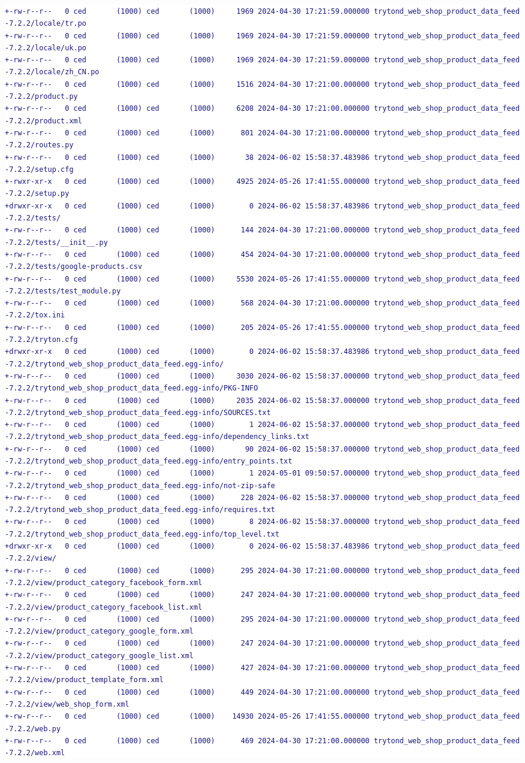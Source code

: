 ```diff
+-rw-r--r--   0 ced       (1000) ced       (1000)     1969 2024-04-30 17:21:59.000000 trytond_web_shop_product_data_feed-7.2.2/locale/tr.po
+-rw-r--r--   0 ced       (1000) ced       (1000)     1969 2024-04-30 17:21:59.000000 trytond_web_shop_product_data_feed-7.2.2/locale/uk.po
+-rw-r--r--   0 ced       (1000) ced       (1000)     1969 2024-04-30 17:21:59.000000 trytond_web_shop_product_data_feed-7.2.2/locale/zh_CN.po
+-rw-r--r--   0 ced       (1000) ced       (1000)     1516 2024-04-30 17:21:00.000000 trytond_web_shop_product_data_feed-7.2.2/product.py
+-rw-r--r--   0 ced       (1000) ced       (1000)     6208 2024-04-30 17:21:00.000000 trytond_web_shop_product_data_feed-7.2.2/product.xml
+-rw-r--r--   0 ced       (1000) ced       (1000)      801 2024-04-30 17:21:00.000000 trytond_web_shop_product_data_feed-7.2.2/routes.py
+-rw-r--r--   0 ced       (1000) ced       (1000)       38 2024-06-02 15:58:37.483986 trytond_web_shop_product_data_feed-7.2.2/setup.cfg
+-rwxr-xr-x   0 ced       (1000) ced       (1000)     4925 2024-05-26 17:41:55.000000 trytond_web_shop_product_data_feed-7.2.2/setup.py
+drwxr-xr-x   0 ced       (1000) ced       (1000)        0 2024-06-02 15:58:37.483986 trytond_web_shop_product_data_feed-7.2.2/tests/
+-rw-r--r--   0 ced       (1000) ced       (1000)      144 2024-04-30 17:21:00.000000 trytond_web_shop_product_data_feed-7.2.2/tests/__init__.py
+-rw-r--r--   0 ced       (1000) ced       (1000)      454 2024-04-30 17:21:00.000000 trytond_web_shop_product_data_feed-7.2.2/tests/google-products.csv
+-rw-r--r--   0 ced       (1000) ced       (1000)     5530 2024-05-26 17:41:55.000000 trytond_web_shop_product_data_feed-7.2.2/tests/test_module.py
+-rw-r--r--   0 ced       (1000) ced       (1000)      568 2024-04-30 17:21:00.000000 trytond_web_shop_product_data_feed-7.2.2/tox.ini
+-rw-r--r--   0 ced       (1000) ced       (1000)      205 2024-05-26 17:41:55.000000 trytond_web_shop_product_data_feed-7.2.2/tryton.cfg
+drwxr-xr-x   0 ced       (1000) ced       (1000)        0 2024-06-02 15:58:37.483986 trytond_web_shop_product_data_feed-7.2.2/trytond_web_shop_product_data_feed.egg-info/
+-rw-r--r--   0 ced       (1000) ced       (1000)     3030 2024-06-02 15:58:37.000000 trytond_web_shop_product_data_feed-7.2.2/trytond_web_shop_product_data_feed.egg-info/PKG-INFO
+-rw-r--r--   0 ced       (1000) ced       (1000)     2035 2024-06-02 15:58:37.000000 trytond_web_shop_product_data_feed-7.2.2/trytond_web_shop_product_data_feed.egg-info/SOURCES.txt
+-rw-r--r--   0 ced       (1000) ced       (1000)        1 2024-06-02 15:58:37.000000 trytond_web_shop_product_data_feed-7.2.2/trytond_web_shop_product_data_feed.egg-info/dependency_links.txt
+-rw-r--r--   0 ced       (1000) ced       (1000)       90 2024-06-02 15:58:37.000000 trytond_web_shop_product_data_feed-7.2.2/trytond_web_shop_product_data_feed.egg-info/entry_points.txt
+-rw-r--r--   0 ced       (1000) ced       (1000)        1 2024-05-01 09:50:57.000000 trytond_web_shop_product_data_feed-7.2.2/trytond_web_shop_product_data_feed.egg-info/not-zip-safe
+-rw-r--r--   0 ced       (1000) ced       (1000)      228 2024-06-02 15:58:37.000000 trytond_web_shop_product_data_feed-7.2.2/trytond_web_shop_product_data_feed.egg-info/requires.txt
+-rw-r--r--   0 ced       (1000) ced       (1000)        8 2024-06-02 15:58:37.000000 trytond_web_shop_product_data_feed-7.2.2/trytond_web_shop_product_data_feed.egg-info/top_level.txt
+drwxr-xr-x   0 ced       (1000) ced       (1000)        0 2024-06-02 15:58:37.483986 trytond_web_shop_product_data_feed-7.2.2/view/
+-rw-r--r--   0 ced       (1000) ced       (1000)      295 2024-04-30 17:21:00.000000 trytond_web_shop_product_data_feed-7.2.2/view/product_category_facebook_form.xml
+-rw-r--r--   0 ced       (1000) ced       (1000)      247 2024-04-30 17:21:00.000000 trytond_web_shop_product_data_feed-7.2.2/view/product_category_facebook_list.xml
+-rw-r--r--   0 ced       (1000) ced       (1000)      295 2024-04-30 17:21:00.000000 trytond_web_shop_product_data_feed-7.2.2/view/product_category_google_form.xml
+-rw-r--r--   0 ced       (1000) ced       (1000)      247 2024-04-30 17:21:00.000000 trytond_web_shop_product_data_feed-7.2.2/view/product_category_google_list.xml
+-rw-r--r--   0 ced       (1000) ced       (1000)      427 2024-04-30 17:21:00.000000 trytond_web_shop_product_data_feed-7.2.2/view/product_template_form.xml
+-rw-r--r--   0 ced       (1000) ced       (1000)      449 2024-04-30 17:21:00.000000 trytond_web_shop_product_data_feed-7.2.2/view/web_shop_form.xml
+-rw-r--r--   0 ced       (1000) ced       (1000)    14930 2024-05-26 17:41:55.000000 trytond_web_shop_product_data_feed-7.2.2/web.py
+-rw-r--r--   0 ced       (1000) ced       (1000)      469 2024-04-30 17:21:00.000000 trytond_web_shop_product_data_feed-7.2.2/web.xml
```